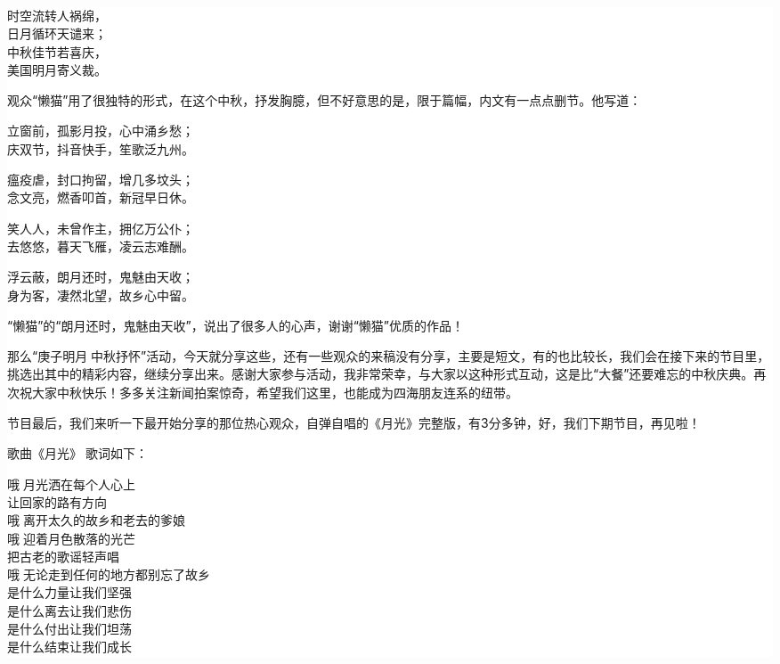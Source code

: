  时空流转人祸绵，
 <br/>
 日月循环天谴来；
 <br/>
 中秋佳节若喜庆，
 <br/>
 美国明月寄义裁。
</p>
<p>
 观众“懒猫”用了很独特的形式，在这个中秋，抒发胸臆，但不好意思的是，限于篇幅，内文有一点点删节。他写道：
</p>
<p>
 立窗前，孤影月投，心中涌乡愁；
 <br/>
 庆双节，抖音快手，笙歌泛九州。
</p>
<p>
 瘟疫虐，封口拘留，增几多坟头；
 <br/>
 念文亮，燃香叩首，新冠早日休。
</p>
<p>
 笑人人，未曾作主，拥亿万公仆；
 <br/>
 去悠悠，暮天飞雁，凌云志难酬。
</p>
<p>
 浮云蔽，朗月还时，鬼魅由天收；
 <br/>
 身为客，凄然北望，故乡心中留。
</p>
<p>
 “懒猫”的“朗月还时，鬼魅由天收”，说出了很多人的心声，谢谢“懒猫”优质的作品！
</p>
<p>
 那么“庚子明月 中秋抒怀”活动，今天就分享这些，还有一些观众的来稿没有分享，主要是短文，有的也比较长，我们会在接下来的节目里，挑选出其中的精彩内容，继续分享出来。感谢大家参与活动，我非常荣幸，与大家以这种形式互动，这是比“大餐”还要难忘的中秋庆典。再次祝大家中秋快乐！多多关注新闻拍案惊奇，希望我们这里，也能成为四海朋友连系的纽带。
</p>
<p>
 节目最后，我们来听一下最开始分享的那位热心观众，自弹自唱的《月光》完整版，有3分多钟，好，我们下期节目，再见啦！
</p>
<p>
 歌曲《月光》 歌词如下：
</p>
<p>
 哦 月光洒在每个人心上
 <br/>
 让回家的路有方向
 <br/>
 哦 离开太久的故乡和老去的爹娘
 <br/>
 哦 迎着月色散落的光芒
 <br/>
 把古老的歌谣轻声唱
 <br/>
 哦 无论走到任何的地方都别忘了故乡
 <br/>
 是什么力量让我们坚强
 <br/>
 是什么离去让我们悲伤
 <br/>
 是什么付出让我们坦荡
 <br/>
 是什么结束让我们成长